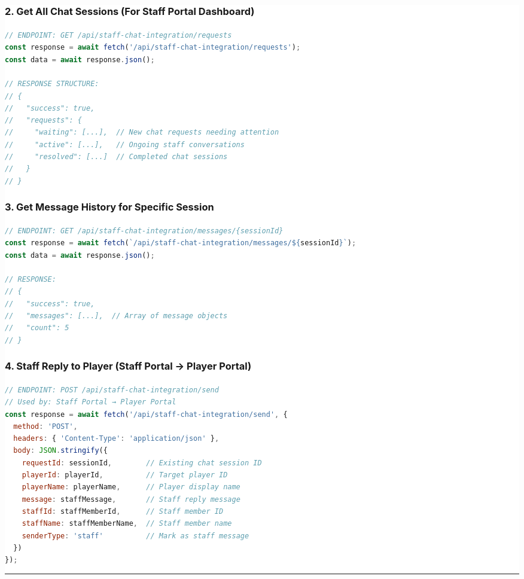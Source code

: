 ### 2. Get All Chat Sessions (For Staff Portal Dashboard)
```javascript
// ENDPOINT: GET /api/staff-chat-integration/requests
const response = await fetch('/api/staff-chat-integration/requests');
const data = await response.json();

// RESPONSE STRUCTURE:
// {
//   "success": true,
//   "requests": {
//     "waiting": [...],  // New chat requests needing attention
//     "active": [...],   // Ongoing staff conversations  
//     "resolved": [...]  // Completed chat sessions
//   }
// }
```

### 3. Get Message History for Specific Session
```javascript
// ENDPOINT: GET /api/staff-chat-integration/messages/{sessionId}
const response = await fetch(`/api/staff-chat-integration/messages/${sessionId}`);
const data = await response.json();

// RESPONSE:
// {
//   "success": true,
//   "messages": [...],  // Array of message objects
//   "count": 5
// }
```

### 4. Staff Reply to Player (Staff Portal → Player Portal)
```javascript
// ENDPOINT: POST /api/staff-chat-integration/send
// Used by: Staff Portal → Player Portal
const response = await fetch('/api/staff-chat-integration/send', {
  method: 'POST',
  headers: { 'Content-Type': 'application/json' },
  body: JSON.stringify({
    requestId: sessionId,        // Existing chat session ID
    playerId: playerId,          // Target player ID
    playerName: playerName,      // Player display name
    message: staffMessage,       // Staff reply message
    staffId: staffMemberId,      // Staff member ID
    staffName: staffMemberName,  // Staff member name
    senderType: 'staff'          // Mark as staff message
  })
});
```

---
